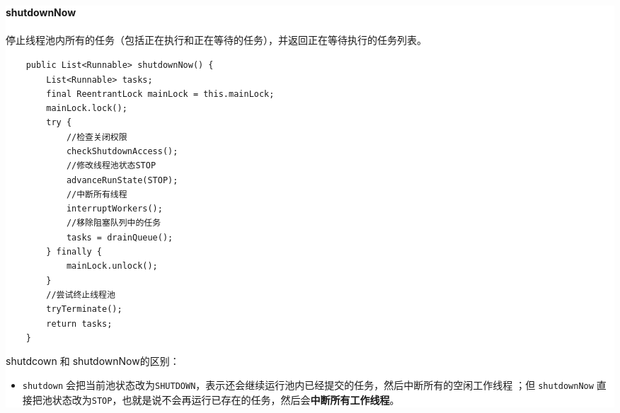 ```
```
#### shutdownNow
停止线程池内所有的任务（包括正在执行和正在等待的任务），并返回正在等待执行的任务列表。
```
    public List<Runnable> shutdownNow() {
        List<Runnable> tasks;
        final ReentrantLock mainLock = this.mainLock;
        mainLock.lock();
        try {
            //检查关闭权限
            checkShutdownAccess();
            //修改线程池状态STOP
            advanceRunState(STOP);
            //中断所有线程
            interruptWorkers();
            //移除阻塞队列中的任务
            tasks = drainQueue();
        } finally {
            mainLock.unlock();
        }
        //尝试终止线程池
        tryTerminate();
        return tasks;
    }
```
shutdcown 和 shutdownNow的区别：

- `shutdown` 会把当前池状态改为`SHUTDOWN`，表示还会继续运行池内已经提交的任务，然后中断所有的空闲工作线程 ；但 `shutdownNow` 直接把池状态改为`STOP`，也就是说不会再运行已存在的任务，然后会**中断所有工作线程**。